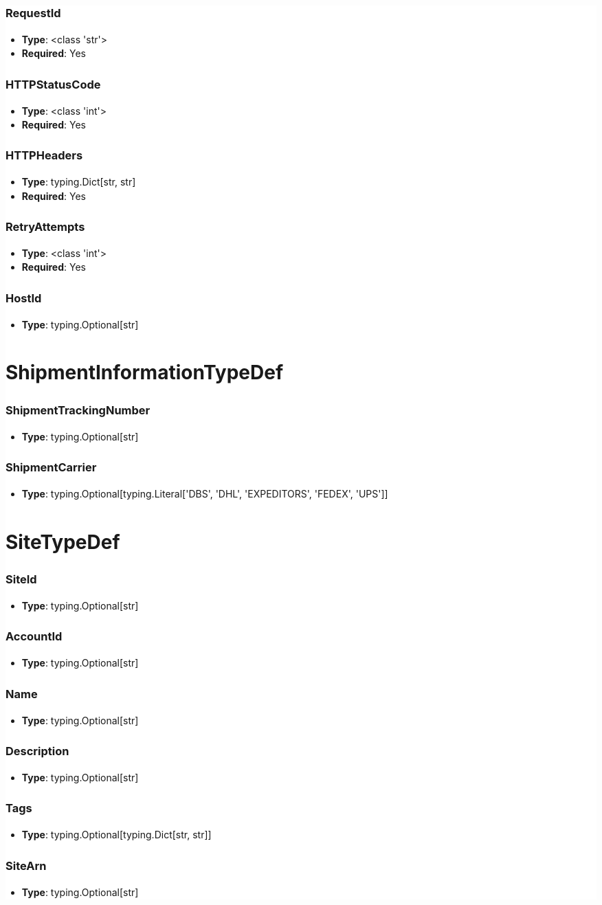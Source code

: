 ### RequestId
- **Type**: <class 'str'>
- **Required**: Yes

### HTTPStatusCode
- **Type**: <class 'int'>
- **Required**: Yes

### HTTPHeaders
- **Type**: typing.Dict[str, str]
- **Required**: Yes

### RetryAttempts
- **Type**: <class 'int'>
- **Required**: Yes

### HostId
- **Type**: typing.Optional[str]


# ShipmentInformationTypeDef

### ShipmentTrackingNumber
- **Type**: typing.Optional[str]

### ShipmentCarrier
- **Type**: typing.Optional[typing.Literal['DBS', 'DHL', 'EXPEDITORS', 'FEDEX', 'UPS']]


# SiteTypeDef

### SiteId
- **Type**: typing.Optional[str]

### AccountId
- **Type**: typing.Optional[str]

### Name
- **Type**: typing.Optional[str]

### Description
- **Type**: typing.Optional[str]

### Tags
- **Type**: typing.Optional[typing.Dict[str, str]]

### SiteArn
- **Type**: typing.Optional[str]
